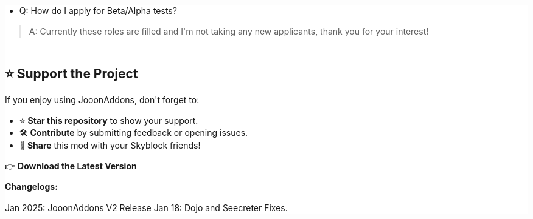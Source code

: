 - Q: How do I apply for Beta/Alpha tests?
> A: Currently these roles are filled and I'm not taking any new applicants, thank you for your interest!


_____________________________________________

## ⭐ Support the Project

If you enjoy using JooonAddons, don't forget to:
- ⭐ **Star this repository** to show your support.
- 🛠️ **Contribute** by submitting feedback or opening issues.
- 📣 **Share** this mod with your Skyblock friends!

👉 [**Download the Latest Version**](https://github.com/JOOONADS/JOONADS/releases/download/V2/JooonAddonsV2.jar)

**Changelogs:**

Jan 2025: JooonAddons V2 Release
Jan 18: Dojo  and Seecreter Fixes.

</details>
